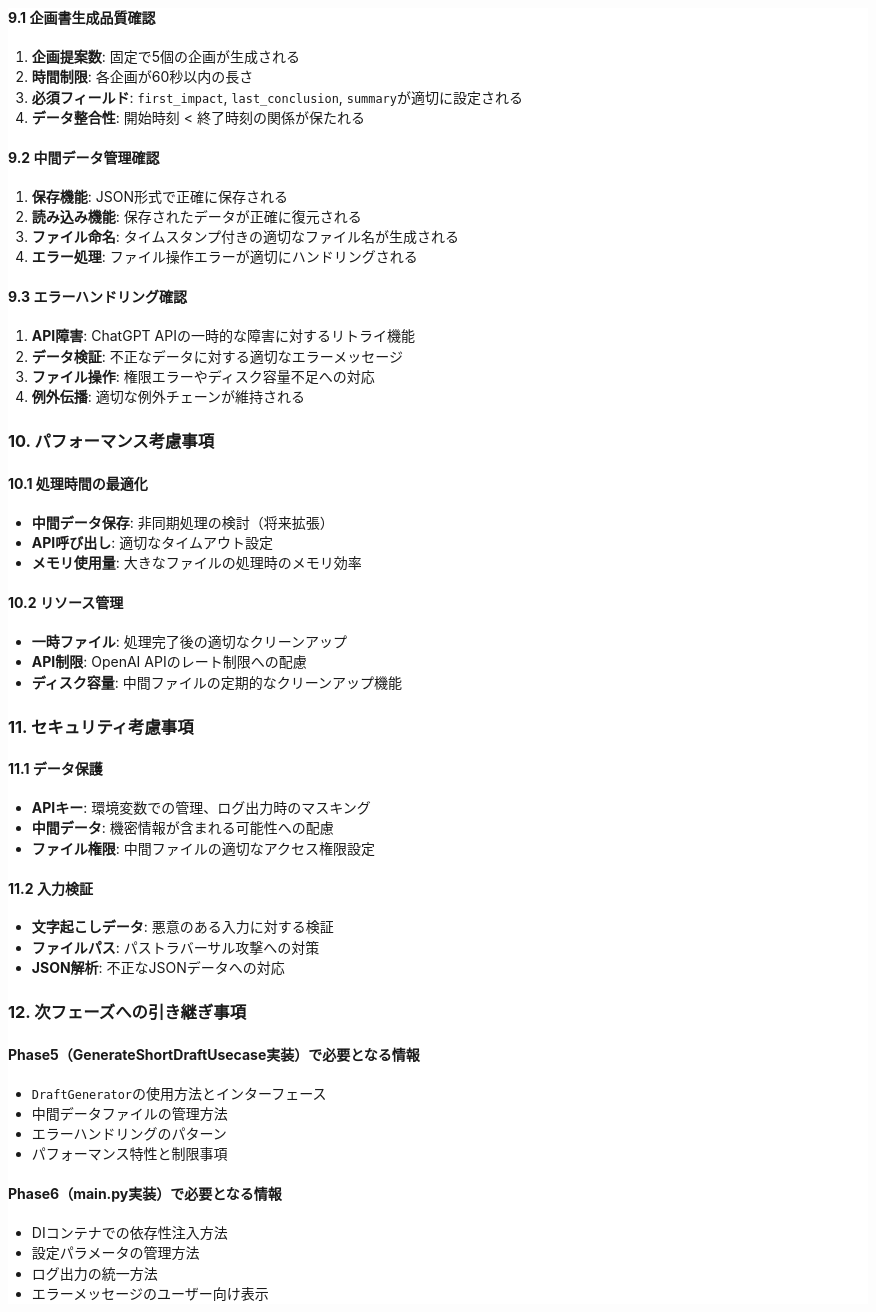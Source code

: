 #### 9.1 企画書生成品質確認
1. **企画提案数**: 固定で5個の企画が生成される
2. **時間制限**: 各企画が60秒以内の長さ
3. **必須フィールド**: `first_impact`, `last_conclusion`, `summary`が適切に設定される
4. **データ整合性**: 開始時刻 < 終了時刻の関係が保たれる

#### 9.2 中間データ管理確認
1. **保存機能**: JSON形式で正確に保存される
2. **読み込み機能**: 保存されたデータが正確に復元される
3. **ファイル命名**: タイムスタンプ付きの適切なファイル名が生成される
4. **エラー処理**: ファイル操作エラーが適切にハンドリングされる

#### 9.3 エラーハンドリング確認
1. **API障害**: ChatGPT APIの一時的な障害に対するリトライ機能
2. **データ検証**: 不正なデータに対する適切なエラーメッセージ
3. **ファイル操作**: 権限エラーやディスク容量不足への対応
4. **例外伝播**: 適切な例外チェーンが維持される

### 10. パフォーマンス考慮事項

#### 10.1 処理時間の最適化
- **中間データ保存**: 非同期処理の検討（将来拡張）
- **API呼び出し**: 適切なタイムアウト設定
- **メモリ使用量**: 大きなファイルの処理時のメモリ効率

#### 10.2 リソース管理
- **一時ファイル**: 処理完了後の適切なクリーンアップ
- **API制限**: OpenAI APIのレート制限への配慮
- **ディスク容量**: 中間ファイルの定期的なクリーンアップ機能

### 11. セキュリティ考慮事項

#### 11.1 データ保護
- **APIキー**: 環境変数での管理、ログ出力時のマスキング
- **中間データ**: 機密情報が含まれる可能性への配慮
- **ファイル権限**: 中間ファイルの適切なアクセス権限設定

#### 11.2 入力検証
- **文字起こしデータ**: 悪意のある入力に対する検証
- **ファイルパス**: パストラバーサル攻撃への対策
- **JSON解析**: 不正なJSONデータへの対応

### 12. 次フェーズへの引き継ぎ事項

#### Phase5（GenerateShortDraftUsecase実装）で必要となる情報
- `DraftGenerator`の使用方法とインターフェース
- 中間データファイルの管理方法
- エラーハンドリングのパターン
- パフォーマンス特性と制限事項

#### Phase6（main.py実装）で必要となる情報
- DIコンテナでの依存性注入方法
- 設定パラメータの管理方法
- ログ出力の統一方法
- エラーメッセージのユーザー向け表示
